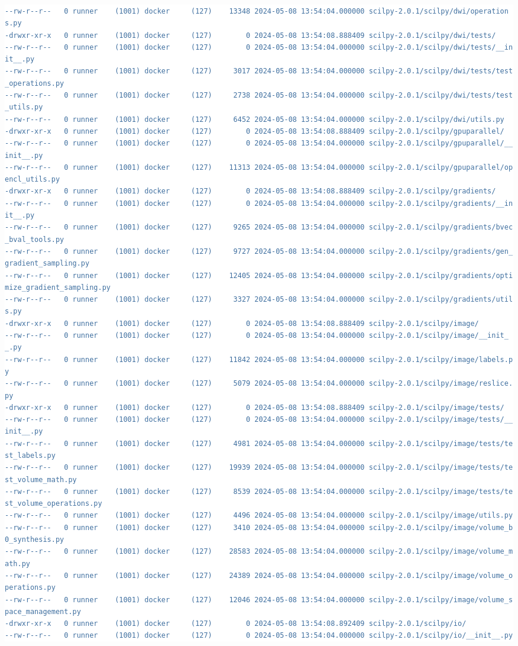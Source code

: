 ```diff
--rw-r--r--   0 runner    (1001) docker     (127)    13348 2024-05-08 13:54:04.000000 scilpy-2.0.1/scilpy/dwi/operations.py
-drwxr-xr-x   0 runner    (1001) docker     (127)        0 2024-05-08 13:54:08.888409 scilpy-2.0.1/scilpy/dwi/tests/
--rw-r--r--   0 runner    (1001) docker     (127)        0 2024-05-08 13:54:04.000000 scilpy-2.0.1/scilpy/dwi/tests/__init__.py
--rw-r--r--   0 runner    (1001) docker     (127)     3017 2024-05-08 13:54:04.000000 scilpy-2.0.1/scilpy/dwi/tests/test_operations.py
--rw-r--r--   0 runner    (1001) docker     (127)     2738 2024-05-08 13:54:04.000000 scilpy-2.0.1/scilpy/dwi/tests/test_utils.py
--rw-r--r--   0 runner    (1001) docker     (127)     6452 2024-05-08 13:54:04.000000 scilpy-2.0.1/scilpy/dwi/utils.py
-drwxr-xr-x   0 runner    (1001) docker     (127)        0 2024-05-08 13:54:08.888409 scilpy-2.0.1/scilpy/gpuparallel/
--rw-r--r--   0 runner    (1001) docker     (127)        0 2024-05-08 13:54:04.000000 scilpy-2.0.1/scilpy/gpuparallel/__init__.py
--rw-r--r--   0 runner    (1001) docker     (127)    11313 2024-05-08 13:54:04.000000 scilpy-2.0.1/scilpy/gpuparallel/opencl_utils.py
-drwxr-xr-x   0 runner    (1001) docker     (127)        0 2024-05-08 13:54:08.888409 scilpy-2.0.1/scilpy/gradients/
--rw-r--r--   0 runner    (1001) docker     (127)        0 2024-05-08 13:54:04.000000 scilpy-2.0.1/scilpy/gradients/__init__.py
--rw-r--r--   0 runner    (1001) docker     (127)     9265 2024-05-08 13:54:04.000000 scilpy-2.0.1/scilpy/gradients/bvec_bval_tools.py
--rw-r--r--   0 runner    (1001) docker     (127)     9727 2024-05-08 13:54:04.000000 scilpy-2.0.1/scilpy/gradients/gen_gradient_sampling.py
--rw-r--r--   0 runner    (1001) docker     (127)    12405 2024-05-08 13:54:04.000000 scilpy-2.0.1/scilpy/gradients/optimize_gradient_sampling.py
--rw-r--r--   0 runner    (1001) docker     (127)     3327 2024-05-08 13:54:04.000000 scilpy-2.0.1/scilpy/gradients/utils.py
-drwxr-xr-x   0 runner    (1001) docker     (127)        0 2024-05-08 13:54:08.888409 scilpy-2.0.1/scilpy/image/
--rw-r--r--   0 runner    (1001) docker     (127)        0 2024-05-08 13:54:04.000000 scilpy-2.0.1/scilpy/image/__init__.py
--rw-r--r--   0 runner    (1001) docker     (127)    11842 2024-05-08 13:54:04.000000 scilpy-2.0.1/scilpy/image/labels.py
--rw-r--r--   0 runner    (1001) docker     (127)     5079 2024-05-08 13:54:04.000000 scilpy-2.0.1/scilpy/image/reslice.py
-drwxr-xr-x   0 runner    (1001) docker     (127)        0 2024-05-08 13:54:08.888409 scilpy-2.0.1/scilpy/image/tests/
--rw-r--r--   0 runner    (1001) docker     (127)        0 2024-05-08 13:54:04.000000 scilpy-2.0.1/scilpy/image/tests/__init__.py
--rw-r--r--   0 runner    (1001) docker     (127)     4981 2024-05-08 13:54:04.000000 scilpy-2.0.1/scilpy/image/tests/test_labels.py
--rw-r--r--   0 runner    (1001) docker     (127)    19939 2024-05-08 13:54:04.000000 scilpy-2.0.1/scilpy/image/tests/test_volume_math.py
--rw-r--r--   0 runner    (1001) docker     (127)     8539 2024-05-08 13:54:04.000000 scilpy-2.0.1/scilpy/image/tests/test_volume_operations.py
--rw-r--r--   0 runner    (1001) docker     (127)     4496 2024-05-08 13:54:04.000000 scilpy-2.0.1/scilpy/image/utils.py
--rw-r--r--   0 runner    (1001) docker     (127)     3410 2024-05-08 13:54:04.000000 scilpy-2.0.1/scilpy/image/volume_b0_synthesis.py
--rw-r--r--   0 runner    (1001) docker     (127)    28583 2024-05-08 13:54:04.000000 scilpy-2.0.1/scilpy/image/volume_math.py
--rw-r--r--   0 runner    (1001) docker     (127)    24389 2024-05-08 13:54:04.000000 scilpy-2.0.1/scilpy/image/volume_operations.py
--rw-r--r--   0 runner    (1001) docker     (127)    12046 2024-05-08 13:54:04.000000 scilpy-2.0.1/scilpy/image/volume_space_management.py
-drwxr-xr-x   0 runner    (1001) docker     (127)        0 2024-05-08 13:54:08.892409 scilpy-2.0.1/scilpy/io/
--rw-r--r--   0 runner    (1001) docker     (127)        0 2024-05-08 13:54:04.000000 scilpy-2.0.1/scilpy/io/__init__.py
```